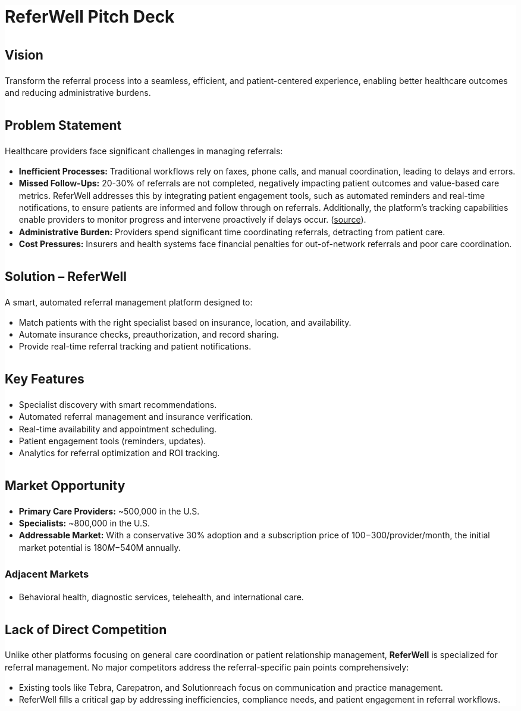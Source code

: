 # ReferWell Pitch Deck

## Vision
Transform the referral process into a seamless, efficient, and patient-centered experience, enabling better healthcare outcomes and reducing administrative burdens.

## Problem Statement
Healthcare providers face significant challenges in managing referrals:
- **Inefficient Processes:** Traditional workflows rely on faxes, phone calls, and manual coordination, leading to delays and errors.
- **Missed Follow-Ups:** 20-30% of referrals are not completed, negatively impacting patient outcomes and value-based care metrics. ReferWell addresses this by integrating patient engagement tools, such as automated reminders and real-time notifications, to ensure patients are informed and follow through on referrals. Additionally, the platform’s tracking capabilities enable providers to monitor progress and intervene proactively if delays occur. ([source](https://www.ncbi.nlm.nih.gov/)).
- **Administrative Burden:** Providers spend significant time coordinating referrals, detracting from patient care.
- **Cost Pressures:** Insurers and health systems face financial penalties for out-of-network referrals and poor care coordination.

## Solution – ReferWell
A smart, automated referral management platform designed to:
- Match patients with the right specialist based on insurance, location, and availability.
- Automate insurance checks, preauthorization, and record sharing.
- Provide real-time referral tracking and patient notifications.

## Key Features
- Specialist discovery with smart recommendations.
- Automated referral management and insurance verification.
- Real-time availability and appointment scheduling.
- Patient engagement tools (reminders, updates).
- Analytics for referral optimization and ROI tracking.

## Market Opportunity
- **Primary Care Providers:** ~500,000 in the U.S.
- **Specialists:** ~800,000 in the U.S.
- **Addressable Market:** With a conservative 30% adoption and a subscription price of $100-$300/provider/month, the initial market potential is $180M-$540M annually.

### Adjacent Markets
- Behavioral health, diagnostic services, telehealth, and international care.

## Lack of Direct Competition
Unlike other platforms focusing on general care coordination or patient relationship management, **ReferWell** is specialized for referral management. No major competitors address the referral-specific pain points comprehensively:
- Existing tools like Tebra, Carepatron, and Solutionreach focus on communication and practice management.
- ReferWell fills a critical gap by addressing inefficiencies, compliance needs, and patient engagement in referral workflows.
